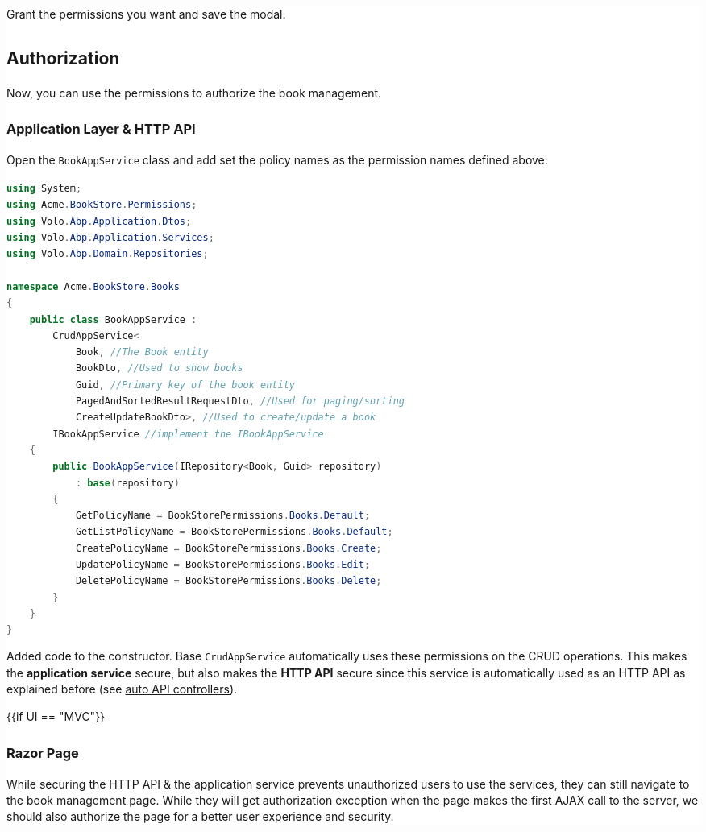 Grant the permissions you want and save the modal.

## Authorization

Now, you can use the permissions to authorize the book management.

### Application Layer & HTTP API

Open the `BookAppService` class and add set the policy names as the permission names defined above:

````csharp
using System;
using Acme.BookStore.Permissions;
using Volo.Abp.Application.Dtos;
using Volo.Abp.Application.Services;
using Volo.Abp.Domain.Repositories;

namespace Acme.BookStore.Books
{
    public class BookAppService :
        CrudAppService<
            Book, //The Book entity
            BookDto, //Used to show books
            Guid, //Primary key of the book entity
            PagedAndSortedResultRequestDto, //Used for paging/sorting
            CreateUpdateBookDto>, //Used to create/update a book
        IBookAppService //implement the IBookAppService
    {
        public BookAppService(IRepository<Book, Guid> repository)
            : base(repository)
        {
            GetPolicyName = BookStorePermissions.Books.Default;
            GetListPolicyName = BookStorePermissions.Books.Default;
            CreatePolicyName = BookStorePermissions.Books.Create;
            UpdatePolicyName = BookStorePermissions.Books.Edit;
            DeletePolicyName = BookStorePermissions.Books.Delete;
        }
    }
}
````

Added code to the constructor. Base `CrudAppService` automatically uses these permissions on the CRUD operations. This makes the **application service** secure, but also makes the **HTTP API** secure since this service is automatically used as an HTTP API as explained before (see [auto API controllers](../API/Auto-API-Controllers.md)).

{{if UI == "MVC"}}

### Razor Page

While securing the HTTP API & the application service prevents unauthorized users to use the services, they can still navigate to the book management page. While they will get authorization exception when the page makes the first AJAX call to the server, we should also authorize the page for a better user experience and security.
